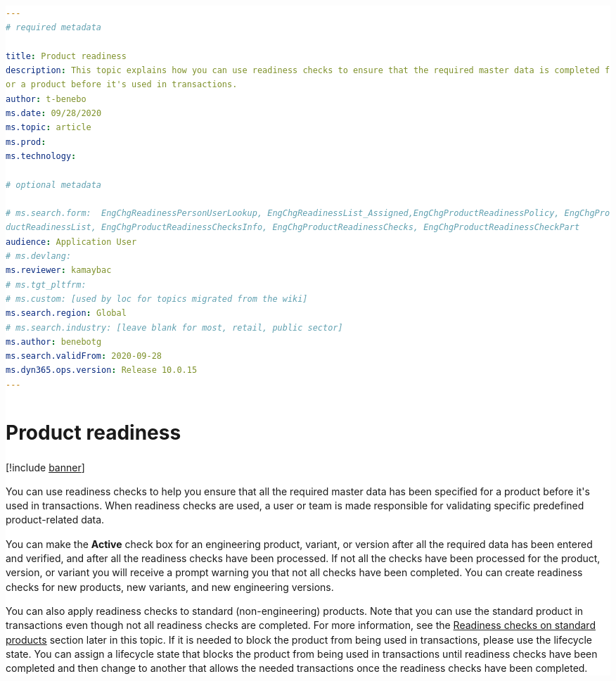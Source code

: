 ```yaml
---
# required metadata

title: Product readiness
description: This topic explains how you can use readiness checks to ensure that the required master data is completed for a product before it's used in transactions.
author: t-benebo
ms.date: 09/28/2020
ms.topic: article
ms.prod: 
ms.technology: 

# optional metadata

# ms.search.form:  EngChgReadinessPersonUserLookup, EngChgReadinessList_Assigned,EngChgProductReadinessPolicy, EngChgProductReadinessList, EngChgProductReadinessChecksInfo, EngChgProductReadinessChecks, EngChgProductReadinessCheckPart 
audience: Application User
# ms.devlang: 
ms.reviewer: kamaybac
# ms.tgt_pltfrm: 
# ms.custom: [used by loc for topics migrated from the wiki]
ms.search.region: Global
# ms.search.industry: [leave blank for most, retail, public sector]
ms.author: benebotg
ms.search.validFrom: 2020-09-28
ms.dyn365.ops.version: Release 10.0.15
---
```


# Product readiness

[!include [banner](../includes/banner.md)]

You can use readiness checks to help you ensure that all the required master data has been specified for a product before it's used in transactions. When readiness checks are used, a user or team is made responsible for validating specific predefined product-related data. 

You can make the **Active** check box for an engineering product, variant, or version after all the required data has been entered and verified, and after all the readiness checks have been processed. If not all the checks have been processed for the product, version, or variant you will receive a prompt warning you that not all checks have been completed. You can create readiness checks for new products, new variants, and new engineering versions.

You can also apply readiness checks to standard (non-engineering) products. Note that you can use the standard product in transactions even though not all readiness checks are completed. For more information, see the [Readiness checks on standard products](#standard-products) section later in this topic.
If it is needed to block the product from being used in transactions, please use the lifecycle state. You can assign a lifecycle state that blocks the product from being used in transactions until readiness checks have been completed and then change to another that allows the needed transactions once the readiness checks have been completed.
